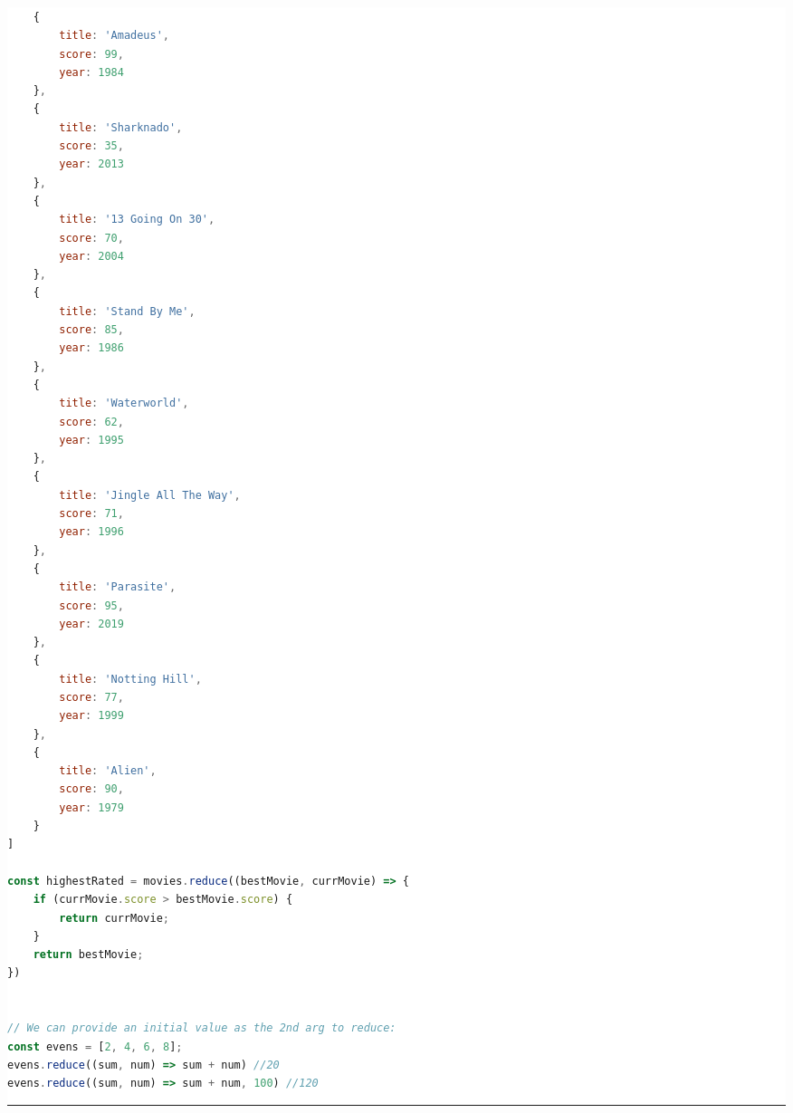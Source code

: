 ```js
    {
        title: 'Amadeus',
        score: 99,
        year: 1984
    },
    {
        title: 'Sharknado',
        score: 35,
        year: 2013
    },
    {
        title: '13 Going On 30',
        score: 70,
        year: 2004
    },
    {
        title: 'Stand By Me',
        score: 85,
        year: 1986
    },
    {
        title: 'Waterworld',
        score: 62,
        year: 1995
    },
    {
        title: 'Jingle All The Way',
        score: 71,
        year: 1996
    },
    {
        title: 'Parasite',
        score: 95,
        year: 2019
    },
    {
        title: 'Notting Hill',
        score: 77,
        year: 1999
    },
    {
        title: 'Alien',
        score: 90,
        year: 1979
    }
]

const highestRated = movies.reduce((bestMovie, currMovie) => {
    if (currMovie.score > bestMovie.score) {
        return currMovie;
    }
    return bestMovie;
})


// We can provide an initial value as the 2nd arg to reduce:
const evens = [2, 4, 6, 8];
evens.reduce((sum, num) => sum + num) //20
evens.reduce((sum, num) => sum + num, 100) //120

```

---